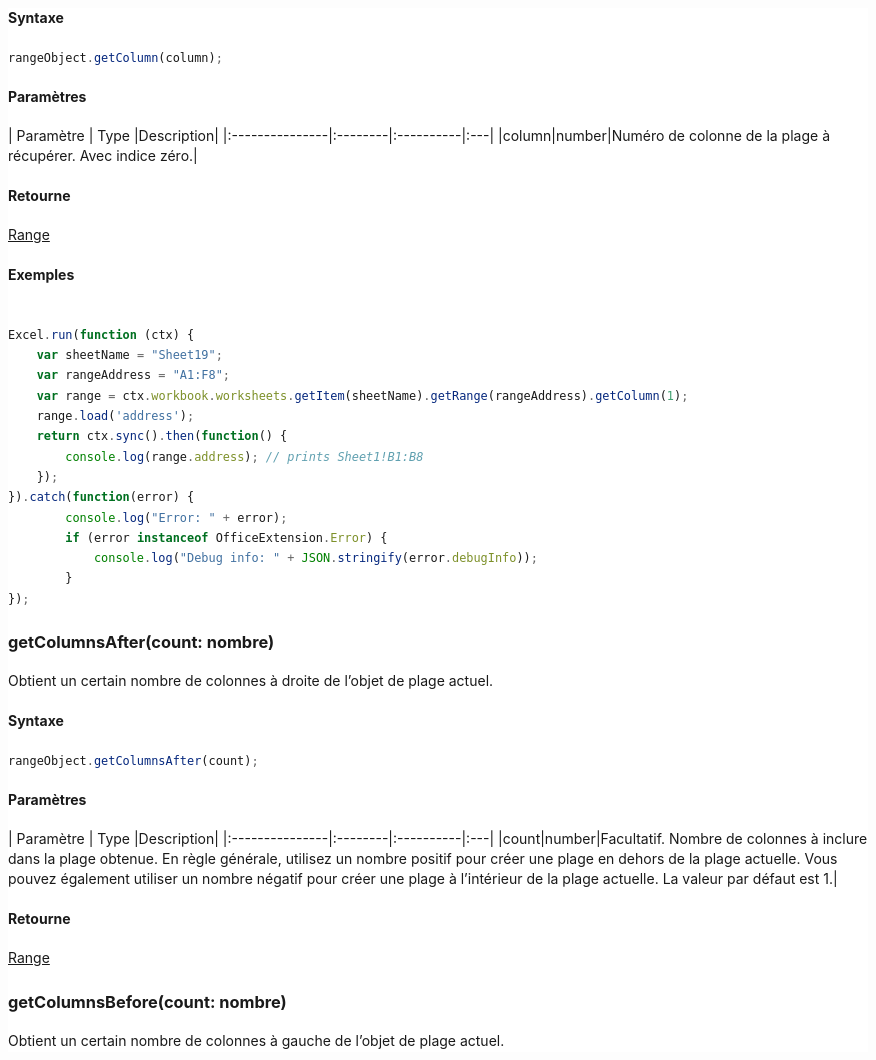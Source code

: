 #### <a name="syntax"></a>Syntaxe
```js
rangeObject.getColumn(column);
```

#### <a name="parameters"></a>Paramètres
| Paramètre       | Type    |Description|
|:---------------|:--------|:----------|:---|
|column|number|Numéro de colonne de la plage à récupérer. Avec indice zéro.|

#### <a name="returns"></a>Retourne
[Range](range.md)

#### <a name="examples"></a>Exemples

```js

Excel.run(function (ctx) { 
    var sheetName = "Sheet19";
    var rangeAddress = "A1:F8";
    var range = ctx.workbook.worksheets.getItem(sheetName).getRange(rangeAddress).getColumn(1);
    range.load('address');
    return ctx.sync().then(function() {
        console.log(range.address); // prints Sheet1!B1:B8
    });
}).catch(function(error) {
        console.log("Error: " + error);
        if (error instanceof OfficeExtension.Error) {
            console.log("Debug info: " + JSON.stringify(error.debugInfo));
        }
});
```


### <a name="getcolumnsaftercount-number"></a>getColumnsAfter(count: nombre)
Obtient un certain nombre de colonnes à droite de l’objet de plage actuel.

#### <a name="syntax"></a>Syntaxe
```js
rangeObject.getColumnsAfter(count);
```

#### <a name="parameters"></a>Paramètres
| Paramètre       | Type    |Description|
|:---------------|:--------|:----------|:---|
|count|number|Facultatif. Nombre de colonnes à inclure dans la plage obtenue. En règle générale, utilisez un nombre positif pour créer une plage en dehors de la plage actuelle. Vous pouvez également utiliser un nombre négatif pour créer une plage à l’intérieur de la plage actuelle. La valeur par défaut est 1.|

#### <a name="returns"></a>Retourne
[Range](range.md)

### <a name="getcolumnsbeforecount-number"></a>getColumnsBefore(count: nombre)
Obtient un certain nombre de colonnes à gauche de l’objet de plage actuel.
